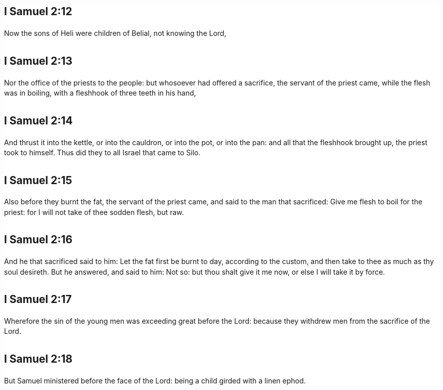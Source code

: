 
<a id="org22360ba"></a>

## I Samuel 2:12

Now the sons of Heli were children of Belial, not knowing the Lord,


<a id="org47e0b80"></a>

## I Samuel 2:13

Nor the office of the priests to the people: but whosoever had offered a sacrifice, the servant of the priest came, while the flesh was in boiling, with a fleshhook of three teeth in his hand,


<a id="orge7c641e"></a>

## I Samuel 2:14

And thrust it into the kettle, or into the cauldron, or into the pot, or into the pan: and all that the fleshhook brought up, the priest took to himself. Thus did they to all Israel that came to Silo.


<a id="orgffbdbfc"></a>

## I Samuel 2:15

Also before they burnt the fat, the servant of the priest came, and said to the man that sacrificed: Give me flesh to boil for the priest: for I will not take of thee sodden flesh, but raw.


<a id="org5e081b2"></a>

## I Samuel 2:16

And he that sacrificed said to him: Let the fat first be burnt to day, according to the custom, and then take to thee as much as thy soul desireth. But he answered, and said to him: Not so: but thou shalt give it me now, or else I will take it by force.


<a id="orga7b8380"></a>

## I Samuel 2:17

Wherefore the sin of the young men was exceeding great before the Lord: because they withdrew men from the sacrifice of the Lord.


<a id="org1f3ac6e"></a>

## I Samuel 2:18

But Samuel ministered before the face of the Lord: being a child girded with a linen ephod.
